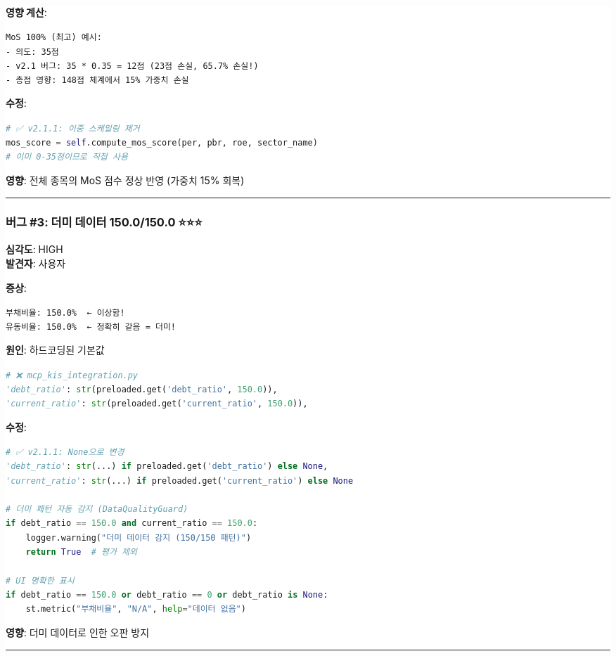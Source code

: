 **영향 계산**:
```
MoS 100% (최고) 예시:
- 의도: 35점
- v2.1 버그: 35 * 0.35 = 12점 (23점 손실, 65.7% 손실!)
- 총점 영향: 148점 체계에서 15% 가중치 손실
```

**수정**:
```python
# ✅ v2.1.1: 이중 스케일링 제거
mos_score = self.compute_mos_score(per, pbr, roe, sector_name)
# 이미 0-35점이므로 직접 사용
```

**영향**: 전체 종목의 MoS 점수 정상 반영 (가중치 15% 회복)

---

### 버그 #3: 더미 데이터 150.0/150.0 ⭐⭐⭐
**심각도**: HIGH  
**발견자**: 사용자

**증상**:
```
부채비율: 150.0%  ← 이상함!
유동비율: 150.0%  ← 정확히 같음 = 더미!
```

**원인**: 하드코딩된 기본값
```python
# ❌ mcp_kis_integration.py
'debt_ratio': str(preloaded.get('debt_ratio', 150.0)),
'current_ratio': str(preloaded.get('current_ratio', 150.0)),
```

**수정**:
```python
# ✅ v2.1.1: None으로 변경
'debt_ratio': str(...) if preloaded.get('debt_ratio') else None,
'current_ratio': str(...) if preloaded.get('current_ratio') else None

# 더미 패턴 자동 감지 (DataQualityGuard)
if debt_ratio == 150.0 and current_ratio == 150.0:
    logger.warning("더미 데이터 감지 (150/150 패턴)")
    return True  # 평가 제외

# UI 명확한 표시
if debt_ratio == 150.0 or debt_ratio == 0 or debt_ratio is None:
    st.metric("부채비율", "N/A", help="데이터 없음")
```

**영향**: 더미 데이터로 인한 오판 방지

---
